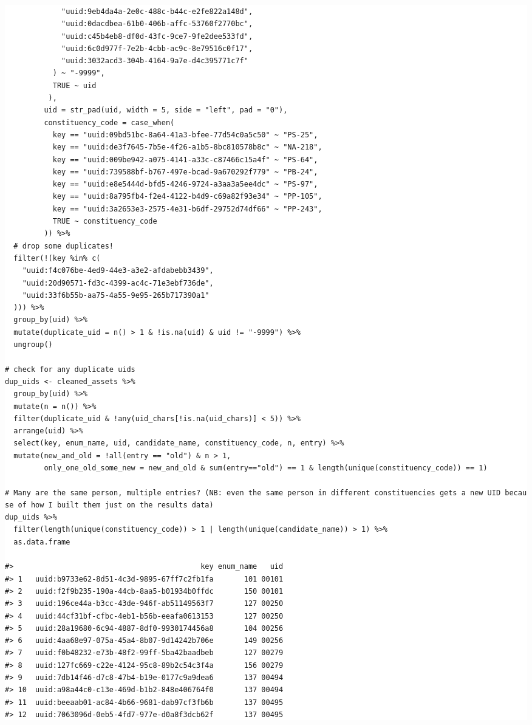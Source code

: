                  "uuid:9eb4da4a-2e0c-488c-b44c-e2fe822a148d",
                 "uuid:0dacdbea-61b0-406b-affc-53760f2770bc",
                 "uuid:c45b4eb8-df0d-43fc-9ce7-9fe2dee533fd",
                 "uuid:6c0d977f-7e2b-4cbb-ac9c-8e79516c0f17",
                 "uuid:3032acd3-304b-4164-9a7e-d4c395771c7f"
               ) ~ "-9999",
               TRUE ~ uid
              ),
             uid = str_pad(uid, width = 5, side = "left", pad = "0"),
             constituency_code = case_when(
               key == "uuid:09bd51bc-8a64-41a3-bfee-77d54c0a5c50" ~ "PS-25",
               key == "uuid:de3f7645-7b5e-4f26-a1b5-8bc810578b8c" ~ "NA-218",
               key == "uuid:009be942-a075-4141-a33c-c87466c15a4f" ~ "PS-64",
               key == "uuid:739588bf-b767-497e-bcad-9a670292f779" ~ "PB-24",
               key == "uuid:e8e5444d-bfd5-4246-9724-a3aa3a5ee4dc" ~ "PS-97",
               key == "uuid:8a795fb4-f2e4-4122-b4d9-c69a82f93e34" ~ "PP-105",
               key == "uuid:3a2653e3-2575-4e31-b6df-29752d74df66" ~ "PP-243",
               TRUE ~ constituency_code
             )) %>%
      # drop some duplicates!
      filter(!(key %in% c(
        "uuid:f4c076be-4ed9-44e3-a3e2-afdabebb3439",
        "uuid:20d90571-fd3c-4399-ac4c-71e3ebf736de",
        "uuid:33f6b55b-aa75-4a55-9e95-265b717390a1"
      ))) %>%
      group_by(uid) %>%
      mutate(duplicate_uid = n() > 1 & !is.na(uid) & uid != "-9999") %>%
      ungroup() 

    # check for any duplicate uids
    dup_uids <- cleaned_assets %>%
      group_by(uid) %>%
      mutate(n = n()) %>%
      filter(duplicate_uid & !any(uid_chars[!is.na(uid_chars)] < 5)) %>%
      arrange(uid) %>%
      select(key, enum_name, uid, candidate_name, constituency_code, n, entry) %>%
      mutate(new_and_old = !all(entry == "old") & n > 1,
             only_one_old_some_new = new_and_old & sum(entry=="old") == 1 & length(unique(constituency_code)) == 1)

    # Many are the same person, multiple entries? (NB: even the same person in different constituencies gets a new UID because of how I built them just on the results data)
    dup_uids %>%
      filter(length(unique(constituency_code)) > 1 | length(unique(candidate_name)) > 1) %>%
      as.data.frame

    #>                                           key enum_name   uid
    #> 1   uuid:b9733e62-8d51-4c3d-9895-67ff7c2fb1fa       101 00101
    #> 2   uuid:f2f9b235-190a-44cb-8aa5-b01934b0ffdc       150 00101
    #> 3   uuid:196ce44a-b3cc-43de-946f-ab51149563f7       127 00250
    #> 4   uuid:44cf31bf-cfbc-4eb1-b56b-eeafa0613153       127 00250
    #> 5   uuid:28a19680-6c94-4887-8df0-9930174456a8       104 00256
    #> 6   uuid:4aa68e97-075a-45a4-8b07-9d14242b706e       149 00256
    #> 7   uuid:f0b48232-e73b-48f2-99ff-5ba42baadbeb       127 00279
    #> 8   uuid:127fc669-c22e-4124-95c8-89b2c54c3f4a       156 00279
    #> 9   uuid:7db14f46-d7c8-47b4-b19e-0177c9a9dea6       137 00494
    #> 10  uuid:a98a44c0-c13e-469d-b1b2-848e406764f0       137 00494
    #> 11  uuid:beeaab01-ac84-4b66-9681-dab97cf3fb6b       137 00495
    #> 12  uuid:7063096d-0eb5-4fd7-977e-d0a8f3dcb62f       137 00495